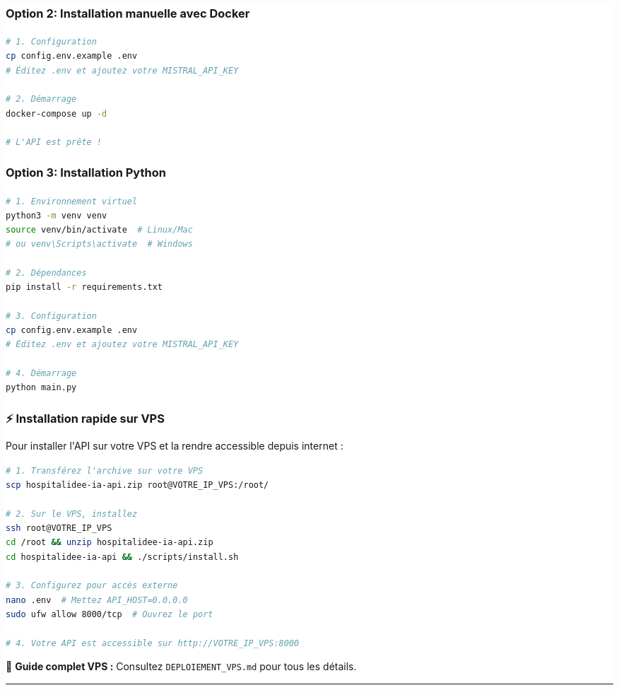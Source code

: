 ### Option 2: Installation manuelle avec Docker

```bash
# 1. Configuration
cp config.env.example .env
# Éditez .env et ajoutez votre MISTRAL_API_KEY

# 2. Démarrage
docker-compose up -d

# L'API est prête !
```

### Option 3: Installation Python

```bash
# 1. Environnement virtuel
python3 -m venv venv
source venv/bin/activate  # Linux/Mac
# ou venv\Scripts\activate  # Windows

# 2. Dépendances
pip install -r requirements.txt

# 3. Configuration
cp config.env.example .env
# Éditez .env et ajoutez votre MISTRAL_API_KEY

# 4. Démarrage
python main.py
```

### ⚡ Installation rapide sur VPS

Pour installer l'API sur votre VPS et la rendre accessible depuis internet :

```bash
# 1. Transférez l'archive sur votre VPS
scp hospitalidee-ia-api.zip root@VOTRE_IP_VPS:/root/

# 2. Sur le VPS, installez
ssh root@VOTRE_IP_VPS
cd /root && unzip hospitalidee-ia-api.zip
cd hospitalidee-ia-api && ./scripts/install.sh

# 3. Configurez pour accès externe
nano .env  # Mettez API_HOST=0.0.0.0
sudo ufw allow 8000/tcp  # Ouvrez le port

# 4. Votre API est accessible sur http://VOTRE_IP_VPS:8000
```

📖 **Guide complet VPS :** Consultez `DEPLOIEMENT_VPS.md` pour tous les détails.

---